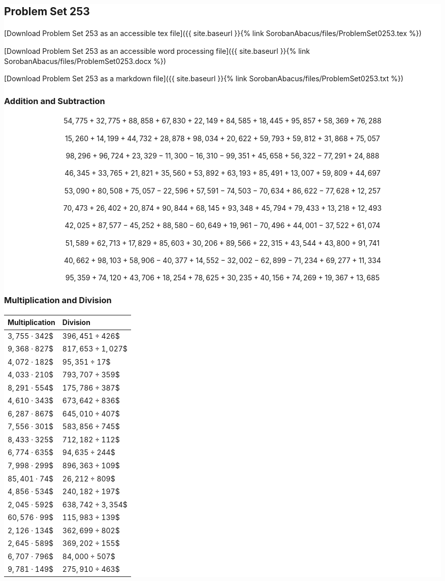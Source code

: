 ## Problem Set 253
[Download Problem Set 253 as an accessible tex file]({{ site.baseurl }}{% link SorobanAbacus/files/ProblemSet0253.tex %})

[Download Problem Set 253 as an accessible word processing file]({{ site.baseurl }}{% link SorobanAbacus/files/ProblemSet0253.docx %})

[Download Problem Set 253 as a markdown file]({{ site.baseurl }}{% link SorobanAbacus/files/ProblemSet0253.txt %})

### Addition and Subtraction

$$54,775+32,775+88,858+67,830+22,149+84,585+18,445+95,857+58,369+76,288$$

$$15,260+14,199+44,732+28,878+98,034+20,622+59,793+59,812+31,868+75,057$$

$$98,296+96,724+23,329-11,300-16,310-99,351+45,658+56,322-77,291+24,888$$

$$46,345+33,765+21,821+35,560+53,892+63,193+85,491+13,007+59,809+44,697$$

$$53,090+80,508+75,057-22,596+57,591-74,503-70,634+86,622-77,628+12,257$$

$$70,473+26,402+20,874+90,844+68,145+93,348+45,794+79,433+13,218+12,493$$

$$42,025+87,577-45,252+88,580-60,649+19,961-70,496+44,001-37,522+61,074$$

$$51,589+62,713+17,829+85,603+30,206+89,566+22,315+43,544+43,800+91,741$$

$$40,662+98,103+58,906-40,377+14,552-32,002-62,899-71,234+69,277+11,334$$

$$95,359+74,120+43,706+18,254+78,625+30,235+40,156+74,269+19,367+13,685$$

### Multiplication and Division

| Multiplication | Division |
|:---- |:---- |
|$3,755\cdot342$$ |$396,451÷426$$ |
|$9,368\cdot827$$ |$817,653÷1,027$$ |
|$4,072\cdot182$$ |$95,351÷17$$ |
|$4,033\cdot210$$ |$793,707÷359$$ |
|$8,291\cdot554$$ |$175,786÷387$$ |
|$4,610\cdot343$$ |$673,642÷836$$ |
|$6,287\cdot867$$ |$645,010÷407$$ |
|$7,556\cdot301$$ |$583,856÷745$$ |
|$8,433\cdot325$$ |$712,182÷112$$ |
|$6,774\cdot635$$ |$94,635÷244$$ |
|$7,998\cdot299$$ |$896,363÷109$$ |
|$85,401\cdot74$$ |$26,212÷809$$ |
|$4,856\cdot534$$ |$240,182÷197$$ |
|$2,045\cdot592$$ |$638,742÷3,354$$ |
|$60,576\cdot99$$ |$115,983÷139$$ |
|$2,126\cdot134$$ |$362,699÷802$$ |
|$2,645\cdot589$$ |$369,202÷155$$ |
|$6,707\cdot796$$ |$84,000÷507$$ |
|$9,781\cdot149$$ |$275,910÷463$$ |
